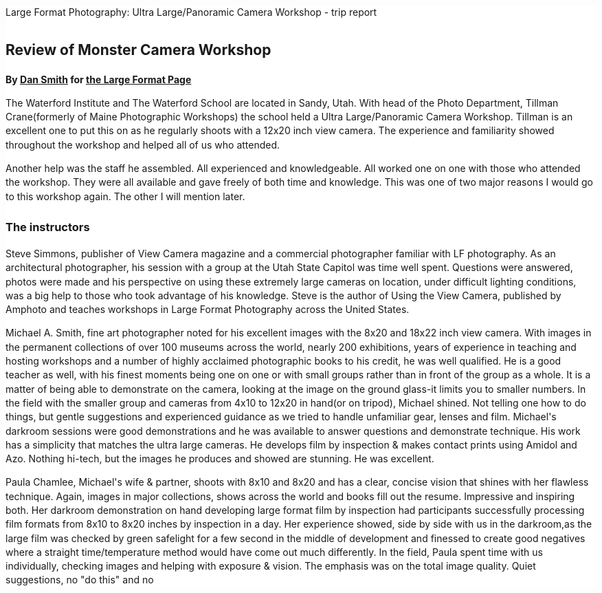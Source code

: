 Large Format Photography: Ultra Large/Panoramic Camera Workshop - trip
report

Review of Monster Camera Workshop
---------------------------------

**By [Dan Smith](mailto:shooter@brigham.net) for [the Large Format
Page](.)**

The Waterford Institute and The Waterford School are located in Sandy,
Utah. With head of the Photo Department, Tillman Crane(formerly of Maine
Photographic Workshops) the school held a Ultra Large/Panoramic Camera
Workshop. Tillman is an excellent one to put this on as he regularly
shoots with a 12x20 inch view camera. The experience and familiarity
showed throughout the workshop and helped all of us who attended.

Another help was the staff he assembled. All experienced and
knowledgeable. All worked one on one with those who attended the
workshop. They were all available and gave freely of both time and
knowledge. This was one of two major reasons I would go to this workshop
again. The other I will mention later.

### The instructors

Steve Simmons, publisher of View Camera magazine and a commercial
photographer familiar with LF photography. As an architectural
photographer, his session with a group at the Utah State Capitol was
time well spent. Questions were answered, photos were made and his
perspective on using these extremely large cameras on location, under
difficult lighting conditions, was a big help to those who took
advantage of his knowledge. Steve is the author of Using the View
Camera, published by Amphoto and teaches workshops in Large Format
Photography across the United States.

Michael A. Smith, fine art photographer noted for his excellent images
with the 8x20 and 18x22 inch view camera. With images in the permanent
collections of over 100 museums across the world, nearly 200
exhibitions, years of experience in teaching and hosting workshops and a
number of highly acclaimed photographic books to his credit, he was well
qualified. He is a good teacher as well, with his finest moments being
one on one or with small groups rather than in front of the group as a
whole. It is a matter of being able to demonstrate on the camera,
looking at the image on the ground glass-it limits you to smaller
numbers. In the field with the smaller group and cameras from 4x10 to
12x20 in hand(or on tripod), Michael shined. Not telling one how to do
things, but gentle suggestions and experienced guidance as we tried to
handle unfamiliar gear, lenses and film. Michael's darkroom sessions
were good demonstrations and he was available to answer questions and
demonstrate technique. His work has a simplicity that matches the ultra
large cameras. He develops film by inspection & makes contact prints
using Amidol and Azo. Nothing hi-tech, but the images he produces and
showed are stunning. He was excellent.

Paula Chamlee, Michael's wife & partner, shoots with 8x10 and 8x20 and
has a clear, concise vision that shines with her flawless technique.
Again, images in major collections, shows across the world and books
fill out the resume. Impressive and inspiring both. Her darkroom
demonstration on hand developing large format film by inspection had
participants successfully processing film formats from 8x10 to 8x20
inches by inspection in a day. Her experience showed, side by side with
us in the darkroom,as the large film was checked by green safelight for
a few second in the middle of development and finessed to create good
negatives where a straight time/temperature method would have come out
much differently. In the field, Paula spent time with us individually,
checking images and helping with exposure & vision. The emphasis was on
the total image quality. Quiet suggestions, no "do this" and no